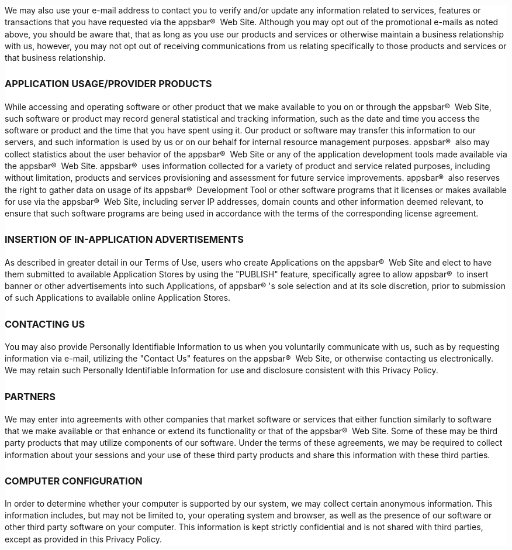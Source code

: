 
We may also use your e-mail address to contact you to verify and/or update any information related to services, features or transactions that you have requested via the appsbar®  Web Site. Although you may opt out of the promotional e-mails as noted above, you should be aware that, that as long as you use our products and services or otherwise maintain a business relationship with us, however, you may not opt out of receiving communications from us relating specifically to those products and services or that business relationship.

### APPLICATION USAGE/PROVIDER PRODUCTS

While accessing and operating software or other product that we make available to you on or through the appsbar®  Web Site, such software or product may record general statistical and tracking information, such as the date and time you access the software or product and the time that you have spent using it. Our product or software may transfer this information to our servers, and such information is used by us or on our behalf for internal resource management purposes. appsbar®  also may collect statistics about the user behavior of the appsbar®  Web Site or any of the application development tools made available via the appsbar®  Web Site. appsbar®  uses information collected for a variety of product and service related purposes, including without limitation, products and services provisioning and assessment for future service improvements. appsbar®  also reserves the right to gather data on usage of its appsbar®  Development Tool or other software programs that it licenses or makes available for use via the appsbar®  Web Site, including server IP addresses, domain counts and other information deemed relevant, to ensure that such software programs are being used in accordance with the terms of the corresponding license agreement. 

### INSERTION OF IN-APPLICATION ADVERTISEMENTS

As described in greater detail in our Terms of Use, users who create Applications on the appsbar®  Web Site and elect to have them submitted to available Application Stores by using the "PUBLISH" feature, specifically agree to allow appsbar®  to insert banner or other advertisements into such Applications, of appsbar® 's sole selection and at its sole discretion, prior to submission of such Applications to available online Application Stores. 

### CONTACTING US

You may also provide Personally Identifiable Information to us when you voluntarily communicate with us, such as by requesting information via e-mail, utilizing the "Contact Us" features on the appsbar®  Web Site, or otherwise contacting us electronically. We may retain such Personally Identifiable Information for use and disclosure consistent with this Privacy Policy.

### PARTNERS

We may enter into agreements with other companies that market software or services that either function similarly to software that we make available or that enhance or extend its functionality or that of the appsbar®  Web Site. Some of these may be third party products that may utilize components of our software. Under the terms of these agreements, we may be required to collect information about your sessions and your use of these third party products and share this information with these third parties.

### COMPUTER CONFIGURATION

In order to determine whether your computer is supported by our system, we may collect certain anonymous information. This information includes, but may not be limited to, your operating system and browser, as well as the presence of our software or other third party software on your computer. This information is kept strictly confidential and is not shared with third parties, except as provided in this Privacy Policy. 
